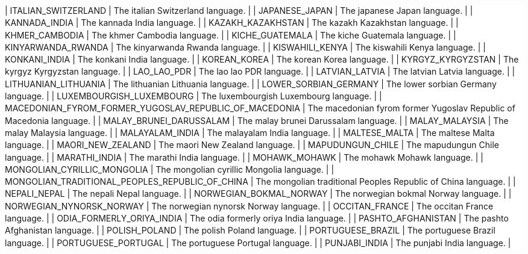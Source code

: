 | ITALIAN_SWITZERLAND | The italian Switzerland language. |
| JAPANESE_JAPAN | The japanese Japan language. |
| KANNADA_INDIA | The kannada India language. |
| KAZAKH_KAZAKHSTAN | The kazakh Kazakhstan language. |
| KHMER_CAMBODIA | The khmer Cambodia language. |
| KICHE_GUATEMALA | The kiche Guatemala language. |
| KINYARWANDA_RWANDA | The kinyarwanda Rwanda language. |
| KISWAHILI_KENYA | The kiswahili Kenya language. |
| KONKANI_INDIA | The konkani India language. |
| KOREAN_KOREA | The korean Korea language. |
| KYRGYZ_KYRGYZSTAN | The kyrgyz Kyrgyzstan language. |
| LAO_LAO_PDR | The lao lao PDR language. |
| LATVIAN_LATVIA | The latvian Latvia language. |
| LITHUANIAN_LITHUANIA | The lithuanian Lithuania language. |
| LOWER_SORBIAN_GERMANY | The lower sorbian Germany language. |
| LUXEMBOURGISH_LUXEMBOURG | The luxembourgish Luxembourg language. |
| MACEDONIAN_FYROM_FORMER_YUGOSLAV_REPUBLIC_OF_MACEDONIA | The macedonian fyrom former Yugoslav Republic of Macedonia language. |
| MALAY_BRUNEI_DARUSSALAM | The malay brunei Darussalam language. |
| MALAY_MALAYSIA | The malay Malaysia language. |
| MALAYALAM_INDIA | The malayalam India language. |
| MALTESE_MALTA | The maltese Malta language. |
| MAORI_NEW_ZEALAND | The maori New Zealand language. |
| MAPUDUNGUN_CHILE | The mapudungun Chile language. |
| MARATHI_INDIA | The marathi India language. |
| MOHAWK_MOHAWK | The mohawk Mohawk language. |
| MONGOLIAN_CYRILLIC_MONGOLIA | The mongolian cyrillic Mongolia language. |
| MONGOLIAN_TRADITIONAL_PEOPLES_REPUBLIC_OF_CHINA | The mongolian traditional Peoples Republic of China language. |
| NEPALI_NEPAL | The nepali Nepal language. |
| NORWEGIAN_BOKMAL_NORWAY | The norwegian bokmal Norway language. |
| NORWEGIAN_NYNORSK_NORWAY | The norwegian nynorsk Norway language. |
| OCCITAN_FRANCE | The occitan France language. |
| ODIA_FORMERLY_ORIYA_INDIA | The odia formerly oriya India language. |
| PASHTO_AFGHANISTAN | The pashto Afghanistan language. |
| POLISH_POLAND | The polish Poland language. |
| PORTUGUESE_BRAZIL | The portuguese Brazil language. |
| PORTUGUESE_PORTUGAL | The portuguese Portugal language. |
| PUNJABI_INDIA | The punjabi India language. |